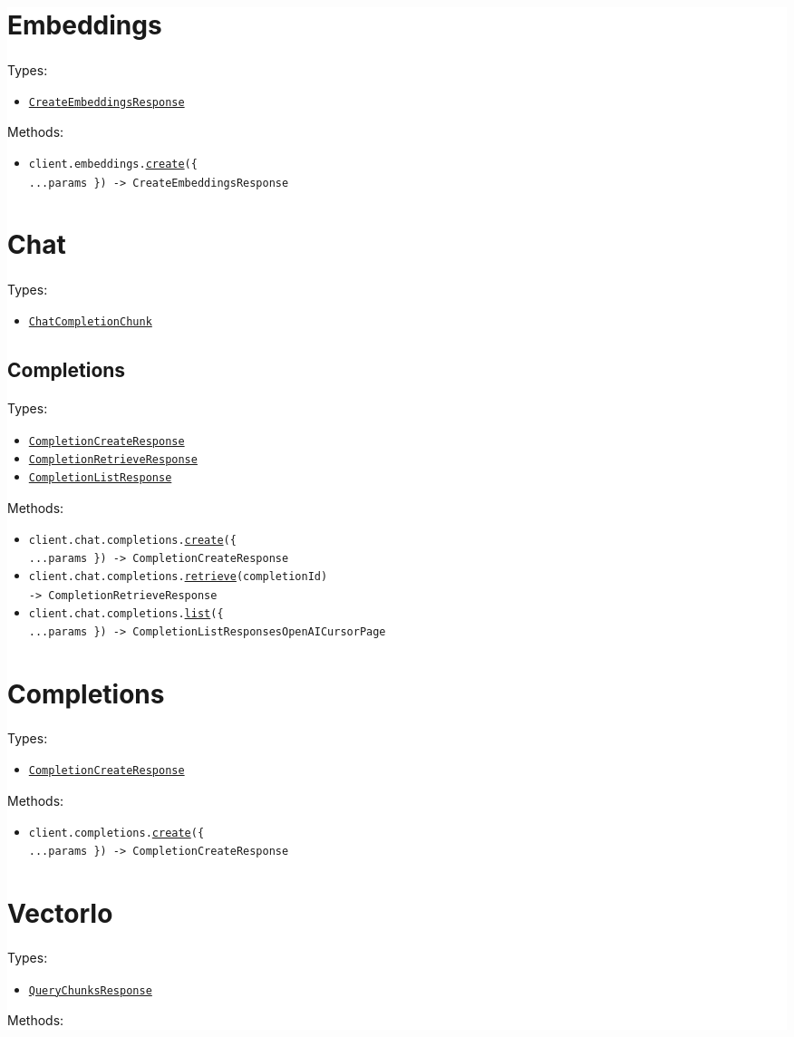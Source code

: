 # Embeddings

Types:

- <code><a href="./src/resources/embeddings.ts">CreateEmbeddingsResponse</a></code>

Methods:

- <code title="post /v1/embeddings">client.embeddings.<a href="./src/resources/embeddings.ts">create</a>({ ...params }) -> CreateEmbeddingsResponse</code>

# Chat

Types:

- <code><a href="./src/resources/chat/chat.ts">ChatCompletionChunk</a></code>

## Completions

Types:

- <code><a href="./src/resources/chat/completions.ts">CompletionCreateResponse</a></code>
- <code><a href="./src/resources/chat/completions.ts">CompletionRetrieveResponse</a></code>
- <code><a href="./src/resources/chat/completions.ts">CompletionListResponse</a></code>

Methods:

- <code title="post /v1/chat/completions">client.chat.completions.<a href="./src/resources/chat/completions.ts">create</a>({ ...params }) -> CompletionCreateResponse</code>
- <code title="get /v1/chat/completions/{completion_id}">client.chat.completions.<a href="./src/resources/chat/completions.ts">retrieve</a>(completionId) -> CompletionRetrieveResponse</code>
- <code title="get /v1/chat/completions">client.chat.completions.<a href="./src/resources/chat/completions.ts">list</a>({ ...params }) -> CompletionListResponsesOpenAICursorPage</code>

# Completions

Types:

- <code><a href="./src/resources/completions.ts">CompletionCreateResponse</a></code>

Methods:

- <code title="post /v1/completions">client.completions.<a href="./src/resources/completions.ts">create</a>({ ...params }) -> CompletionCreateResponse</code>

# VectorIo

Types:

- <code><a href="./src/resources/vector-io.ts">QueryChunksResponse</a></code>

Methods:
